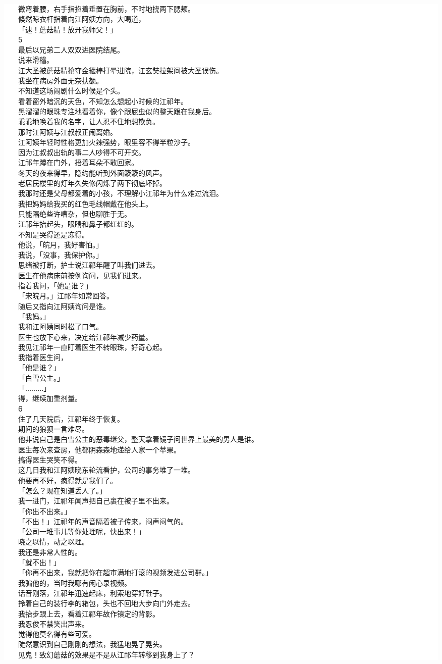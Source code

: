 &emsp;&emsp;微弯着腰，右手指掐着垂置在胸前，不时地挠两下腮颊。  
&emsp;&emsp;倏然晾衣杆指着向江阿姨方向，大喝道，  
&emsp;&emsp;「逮！蘑菇精！放开我师父！」  
&emsp;&emsp;5  
&emsp;&emsp;最后以兄弟二人双双进医院结尾。  
&emsp;&emsp;说来滑稽。  
&emsp;&emsp;江大圣被蘑菇精抢夺金箍棒打晕进院，江玄奘拉架间被大圣误伤。  
&emsp;&emsp;我坐在病房外面无奈扶额。  
&emsp;&emsp;不知道这场闹剧什么时候是个头。  
&emsp;&emsp;看着窗外暗沉的天色，不知怎么想起小时候的江祁年。  
&emsp;&emsp;黑溜溜的眼珠专注地看着你，像个跟屁虫似的整天跟在我身后。  
&emsp;&emsp;乖乖地唤着我的名字，让人忍不住地想欺负。  
&emsp;&emsp;那时江阿姨与江叔叔正闹离婚。  
&emsp;&emsp;江阿姨年轻时性格更加火辣强势，眼里容不得半粒沙子。  
&emsp;&emsp;因为江叔叔出轨的事二人吵得不可开交。  
&emsp;&emsp;江祁年蹲在门外，捂着耳朵不敢回家。  
&emsp;&emsp;冬天的夜来得早，隐约能听到外面簌簌的风声。  
&emsp;&emsp;老居民楼里的灯年久失修闪烁了两下彻底坏掉。  
&emsp;&emsp;我那时还是父母都爱着的小孩，不理解小江祁年为什么难过流泪。  
&emsp;&emsp;我把妈妈给我买的红色毛线帽戴在他头上。  
&emsp;&emsp;只能隔绝些许嘈杂，但也聊胜于无。  
&emsp;&emsp;江祁年抬起头，眼睛和鼻子都红红的。  
&emsp;&emsp;不知是哭得还是冻得。  
&emsp;&emsp;他说，「皖月，我好害怕。」  
&emsp;&emsp;我说，「没事，我保护你。」  
&emsp;&emsp;思绪被打断，护士说江祁年醒了叫我们进去。  
&emsp;&emsp;医生在他病床前按例询问，见我们进来。  
&emsp;&emsp;指着我问，「她是谁？」  
&emsp;&emsp;「宋皖月。」江祁年如常回答。  
&emsp;&emsp;随后又指向江阿姨询问是谁。  
&emsp;&emsp;「我妈。」  
&emsp;&emsp;我和江阿姨同时松了口气。  
&emsp;&emsp;医生也放下心来，决定给江祁年减少药量。  
&emsp;&emsp;我见江祁年一直盯着医生不转眼珠，好奇心起。  
&emsp;&emsp;我指着医生问，  
&emsp;&emsp;「他是谁？」  
&emsp;&emsp;「白雪公主。」  
&emsp;&emsp;「………」  
&emsp;&emsp;得，继续加重剂量。  
&emsp;&emsp;6  
&emsp;&emsp;住了几天院后，江祁年终于恢复。  
&emsp;&emsp;期间的狼狈一言难尽。  
&emsp;&emsp;他非说自己是白雪公主的恶毒继父，整天拿着镜子问世界上最美的男人是谁。  
&emsp;&emsp;医生每次来查房，他都阴森森地递给人家一个苹果。  
&emsp;&emsp;搞得医生哭笑不得。  
&emsp;&emsp;这几日我和江阿姨晓东轮流看护，公司的事务堆了一堆。  
&emsp;&emsp;他要再不好，疯得就是我们了。  
&emsp;&emsp;「怎么？现在知道丢人了。」  
&emsp;&emsp;我一进门，江祁年闻声把自己裹在被子里不出来。  
&emsp;&emsp;「你出不出来。」  
&emsp;&emsp;「不出！」江祁年的声音隔着被子传来，闷声闷气的。  
&emsp;&emsp;「公司一堆事儿等你处理呢，快出来！」  
&emsp;&emsp;晓之以情，动之以理。  
&emsp;&emsp;我还是非常人性的。  
&emsp;&emsp;「就不出！」  
&emsp;&emsp;「你再不出来，我就把你在超市满地打滚的视频发进公司群。」  
&emsp;&emsp;我骗他的，当时我哪有闲心录视频。  
&emsp;&emsp;话音刚落，江祁年迅速起床，利索地穿好鞋子。  
&emsp;&emsp;拎着自己的装行李的箱包，头也不回地大步向门外走去。  
&emsp;&emsp;我抬步跟上去，看着江祁年故作镇定的背影。  
&emsp;&emsp;我忍俊不禁笑出声来。  
&emsp;&emsp;觉得他莫名得有些可爱。  
&emsp;&emsp;陡然意识到自己刚刚的想法，我猛地晃了晃头。  
&emsp;&emsp;见鬼！致幻蘑菇的效果是不是从江祁年转移到我身上了？  